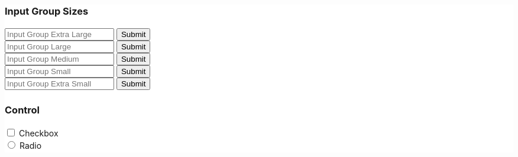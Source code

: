### Input Group Sizes

<div class="field">
  <div class="input-group">
    <input class="input-xl" type="text" placeholder="Input Group Extra Large">
    <button class="button button-xl" type="submit">Submit</button>
  </div>
</div>
<div class="field">
  <div class="input-group">
    <input class="input-l" type="text" placeholder="Input Group Large">
    <button class="button button-l" type="submit">Submit</button>
  </div>
</div>
<div class="field">
  <div class="input-group">
    <input type="text" placeholder="Input Group Medium">
    <button class="button" type="submit">Submit</button>
  </div>
</div>
<div class="field">
  <div class="input-group">
    <input class="input-s" type="text" placeholder="Input Group Small">
    <button class="button button-s" type="submit">Submit</button>
  </div>
</div>
<div class="field">
  <div class="input-group">
    <input class="input-xs" type="text" placeholder="Input Group Extra Small">
    <button class="button button-xs" type="submit">Submit</button>
  </div>
</div>

### Control

<div class="field">
  <label class="control checkbox">
    <input type="checkbox" name="checkbox">
    <span class="control-indicator"></span>
    <span class="control-label">Checkbox</span>
  </label>
</div>

<div class="field">
  <label class="control radio">
    <input type="radio" name="radio">
    <span class="control-indicator"></span>
    <span class="control-label">Radio</span>
  </label>
</div>

